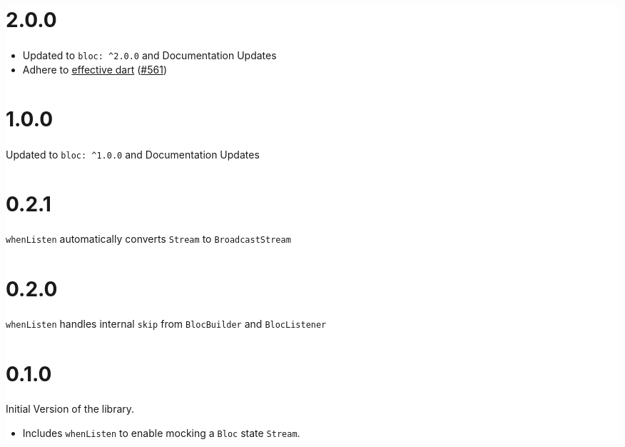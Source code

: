 # 2.0.0

- Updated to `bloc: ^2.0.0` and Documentation Updates
- Adhere to [effective dart](https://dart.dev/guides/language/effective-dart) ([#561](https://github.com/felangel/bloc/issues/561))

# 1.0.0

Updated to `bloc: ^1.0.0` and Documentation Updates

# 0.2.1

`whenListen` automatically converts `Stream` to `BroadcastStream`

# 0.2.0

`whenListen` handles internal `skip` from `BlocBuilder` and `BlocListener`

# 0.1.0

Initial Version of the library.

- Includes `whenListen` to enable mocking a `Bloc` state `Stream`.
